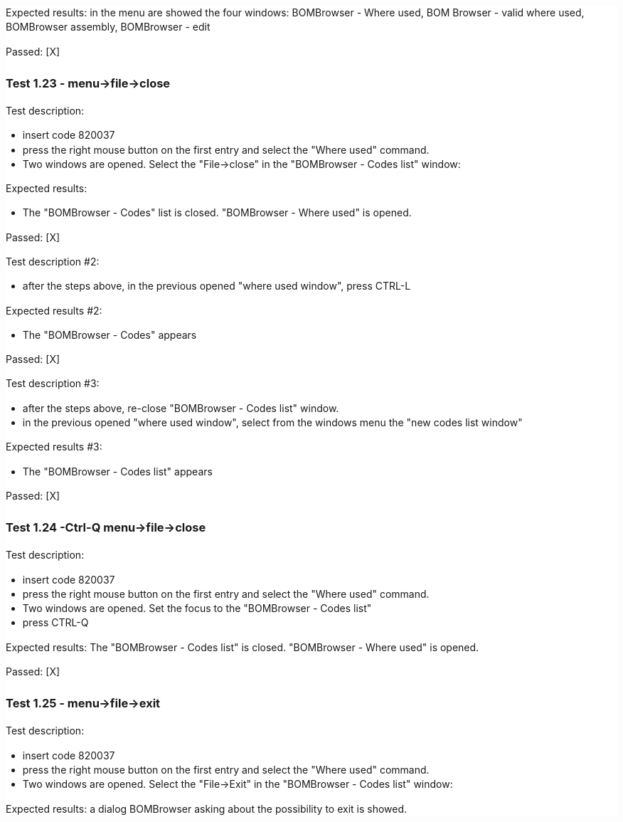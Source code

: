 Expected results:
in the menu are showed the four windows: BOMBrowser - Where used, BOM Browser - valid where used, BOMBrowser assembly, BOMBrowser - edit

Passed: [X]

### Test 1.23 - menu->file->close

Test description:
- insert code 820037
- press the right mouse button on the first entry and select the "Where used" command.
- Two windows are opened. Select the "File->close" in the "BOMBrowser - Codes list" window:

Expected results:
- The "BOMBrowser - Codes" list is closed. "BOMBrowser - Where used" is opened.

Passed: [X]

Test description #2:
- after the steps above, in the previous opened "where used window", press CTRL-L

Expected results #2:
- The "BOMBrowser - Codes" appears

Passed: [X]

Test description #3:
- after the steps above, re-close "BOMBrowser - Codes list" window.
- in the previous opened "where used window", select from the windows menu the "new codes list window"

Expected results #3:
- The "BOMBrowser - Codes list" appears

Passed: [X]

### Test 1.24 -Ctrl-Q  menu->file->close

Test description:
- insert code 820037
- press the right mouse button on the first entry and select the "Where used" command.
- Two windows are opened. Set the focus to the "BOMBrowser - Codes list"
- press CTRL-Q

Expected results:
The "BOMBrowser - Codes list" is closed. "BOMBrowser - Where used" is opened.

Passed: [X]

### Test 1.25 - menu->file->exit

Test description:
- insert code 820037
- press the right mouse button on the first entry and select the "Where used" command.
- Two windows are opened. Select the "File->Exit" in the "BOMBrowser - Codes list" window:

Expected results:
a dialog BOMBrowser asking about the possibility to exit is showed.
